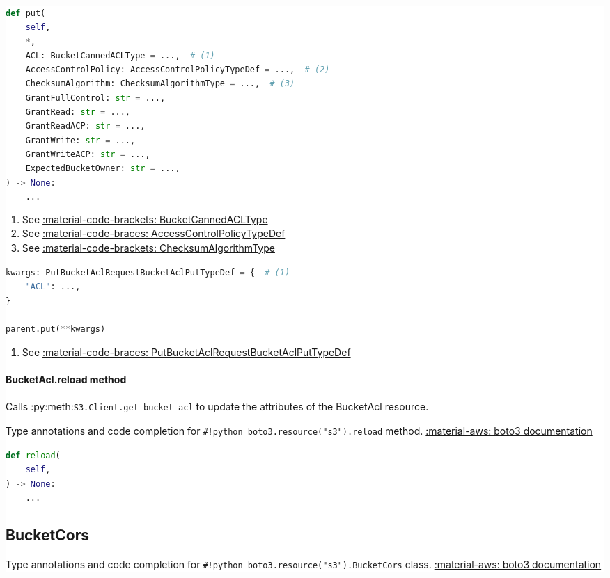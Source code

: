 ```python title="Method definition"
def put(
    self,
    *,
    ACL: BucketCannedACLType = ...,  # (1)
    AccessControlPolicy: AccessControlPolicyTypeDef = ...,  # (2)
    ChecksumAlgorithm: ChecksumAlgorithmType = ...,  # (3)
    GrantFullControl: str = ...,
    GrantRead: str = ...,
    GrantReadACP: str = ...,
    GrantWrite: str = ...,
    GrantWriteACP: str = ...,
    ExpectedBucketOwner: str = ...,
) -> None:
    ...
```

1. See [:material-code-brackets: BucketCannedACLType](./literals.md#bucketcannedacltype) 
2. See [:material-code-braces: AccessControlPolicyTypeDef](./type_defs.md#accesscontrolpolicytypedef) 
3. See [:material-code-brackets: ChecksumAlgorithmType](./literals.md#checksumalgorithmtype) 


```python title="Usage example with kwargs"
kwargs: PutBucketAclRequestBucketAclPutTypeDef = {  # (1)
    "ACL": ...,
}

parent.put(**kwargs)
```

1. See [:material-code-braces: PutBucketAclRequestBucketAclPutTypeDef](./type_defs.md#putbucketaclrequestbucketaclputtypedef) 

#### BucketAcl.reload method

Calls :py:meth:`S3.Client.get_bucket_acl` to update the attributes of the
BucketAcl resource.

Type annotations and code completion for `#!python boto3.resource("s3").reload` method.
[:material-aws: boto3 documentation](https://boto3.amazonaws.com/v1/documentation/api/latest/reference/services/s3.html#S3.BucketAcl.reload)

```python title="Method definition"
def reload(
    self,
) -> None:
    ...
```





## BucketCors

Type annotations and code completion for `#!python boto3.resource("s3").BucketCors` class.
[:material-aws: boto3 documentation](https://boto3.amazonaws.com/v1/documentation/api/latest/reference/services/s3.html#S3.ServiceResource.BucketCors)
